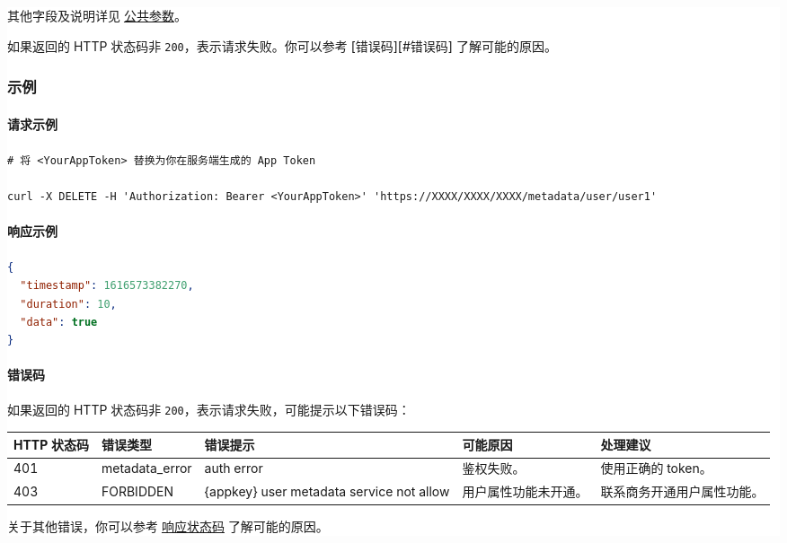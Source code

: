 其他字段及说明详见 [公共参数](#公共参数)。

如果返回的 HTTP 状态码非 `200`，表示请求失败。你可以参考 [错误码][#错误码] 了解可能的原因。

### 示例

#### 请求示例

```shell
# 将 <YourAppToken> 替换为你在服务端生成的 App Token

curl -X DELETE -H 'Authorization: Bearer <YourAppToken>' 'https://XXXX/XXXX/XXXX/metadata/user/user1'
```

#### 响应示例

```json
{
  "timestamp": 1616573382270,
  "duration": 10,
  "data": true
}
```

#### 错误码

如果返回的 HTTP 状态码非 `200`，表示请求失败，可能提示以下错误码：

| HTTP 状态码        | 错误类型 | 错误提示          | 可能原因 | 处理建议 |
| :----------- | :--- | :------------- | :----------- | :----------- |
| 401     | metadata_error          | auth error        | 鉴权失败。   |  使用正确的 token。    |
| 403     | FORBIDDEN       | {appkey} user metadata service not allow        | 用户属性功能未开通。  | 联系商务开通用户属性功能。 |

关于其他错误，你可以参考 [响应状态码](error.html) 了解可能的原因。
